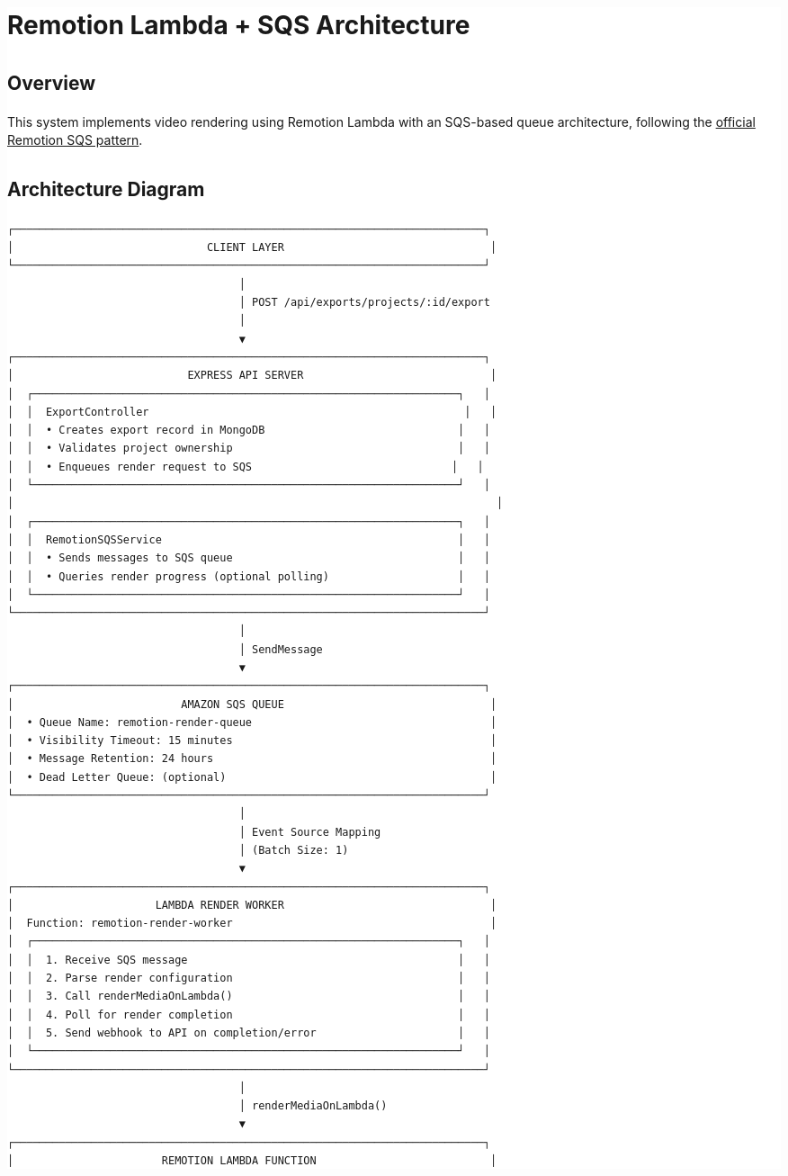 # Remotion Lambda + SQS Architecture

## Overview

This system implements video rendering using Remotion Lambda with an SQS-based queue architecture, following the [official Remotion SQS pattern](https://www.remotion.dev/docs/lambda/sqs).

## Architecture Diagram

```
┌─────────────────────────────────────────────────────────────────────────┐
│                              CLIENT LAYER                                │
└─────────────────────────────────────────────────────────────────────────┘
                                    │
                                    │ POST /api/exports/projects/:id/export
                                    │
                                    ▼
┌─────────────────────────────────────────────────────────────────────────┐
│                           EXPRESS API SERVER                             │
│  ┌──────────────────────────────────────────────────────────────────┐   │
│  │  ExportController                                                 │   │
│  │  • Creates export record in MongoDB                              │   │
│  │  • Validates project ownership                                   │   │
│  │  • Enqueues render request to SQS                               │   │
│  └──────────────────────────────────────────────────────────────────┘   │
│                                                                           │
│  ┌──────────────────────────────────────────────────────────────────┐   │
│  │  RemotionSQSService                                              │   │
│  │  • Sends messages to SQS queue                                   │   │
│  │  • Queries render progress (optional polling)                    │   │
│  └──────────────────────────────────────────────────────────────────┘   │
└─────────────────────────────────────────────────────────────────────────┘
                                    │
                                    │ SendMessage
                                    ▼
┌─────────────────────────────────────────────────────────────────────────┐
│                          AMAZON SQS QUEUE                                │
│  • Queue Name: remotion-render-queue                                     │
│  • Visibility Timeout: 15 minutes                                        │
│  • Message Retention: 24 hours                                           │
│  • Dead Letter Queue: (optional)                                         │
└─────────────────────────────────────────────────────────────────────────┘
                                    │
                                    │ Event Source Mapping
                                    │ (Batch Size: 1)
                                    ▼
┌─────────────────────────────────────────────────────────────────────────┐
│                      LAMBDA RENDER WORKER                                │
│  Function: remotion-render-worker                                        │
│  ┌──────────────────────────────────────────────────────────────────┐   │
│  │  1. Receive SQS message                                          │   │
│  │  2. Parse render configuration                                   │   │
│  │  3. Call renderMediaOnLambda()                                   │   │
│  │  4. Poll for render completion                                   │   │
│  │  5. Send webhook to API on completion/error                      │   │
│  └──────────────────────────────────────────────────────────────────┘   │
└─────────────────────────────────────────────────────────────────────────┘
                                    │
                                    │ renderMediaOnLambda()
                                    ▼
┌─────────────────────────────────────────────────────────────────────────┐
│                       REMOTION LAMBDA FUNCTION                           │
```